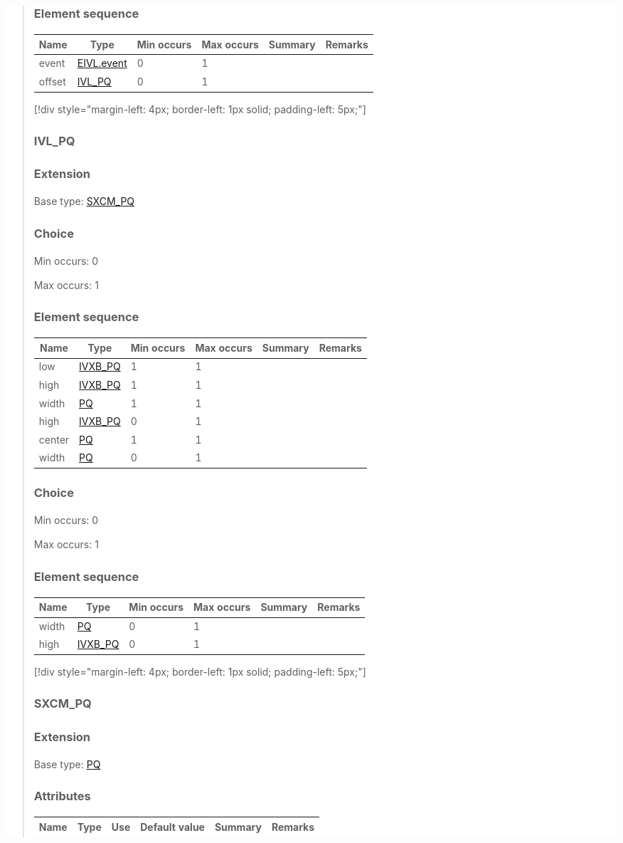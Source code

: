 > 
> ### Element sequence
> 
> Name|Type|Min occurs|Max occurs|Summary|Remarks
> ---|---|---|---|---|---
> event|[EIVL.event](#EIVL.event)|0|1||
> offset|[IVL_PQ](#IVL_PQ)|0|1||
> 
> 
> 
> [!div style="margin-left: 4px; border-left: 1px solid; padding-left: 5px;"]
> 
> <a name='IVL_PQ'></a>
> 
> ### IVL_PQ
> 
> ### Extension
> 
> Base type: [SXCM_PQ](xref:HV_1ed1cba6-9530-44a3-b7b5-e8219690ebcf#SXCM_PQ)
> 
> ### Choice
> 
> Min occurs: 0
> 
> Max occurs: 1
> ### Element sequence
> 
> Name|Type|Min occurs|Max occurs|Summary|Remarks
> ---|---|---|---|---|---
> low|[IVXB_PQ](#IVXB_PQ)|1|1||
> high|[IVXB_PQ](#IVXB_PQ)|1|1||
> width|[PQ](#PQ)|1|1||
> high|[IVXB_PQ](#IVXB_PQ)|0|1||
> center|[PQ](#PQ)|1|1||
> width|[PQ](#PQ)|0|1||
> 
> ### Choice
> 
> Min occurs: 0
> 
> Max occurs: 1
> ### Element sequence
> 
> Name|Type|Min occurs|Max occurs|Summary|Remarks
> ---|---|---|---|---|---
> width|[PQ](#PQ)|0|1||
> high|[IVXB_PQ](#IVXB_PQ)|0|1||
> 
> 
> 
> [!div style="margin-left: 4px; border-left: 1px solid; padding-left: 5px;"]
> 
> <a name='SXCM_PQ'></a>
> 
> ### SXCM_PQ
> 
> ### Extension
> 
> Base type: [PQ](xref:HV_1ed1cba6-9530-44a3-b7b5-e8219690ebcf#PQ)
> 
> ### Attributes
> 
> Name|Type|Use|Default value|Summary|Remarks
> ---|---|---|---|---|---